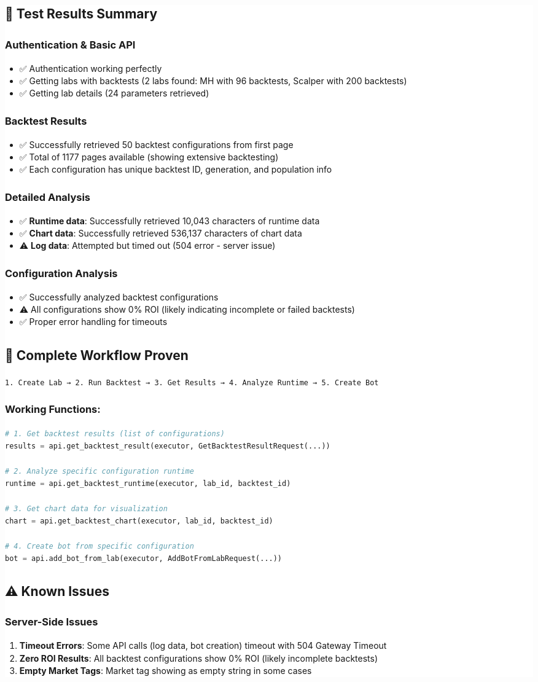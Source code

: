 
## 🧪 Test Results Summary

### Authentication & Basic API
- ✅ Authentication working perfectly
- ✅ Getting labs with backtests (2 labs found: MH with 96 backtests, Scalper with 200 backtests)
- ✅ Getting lab details (24 parameters retrieved)

### Backtest Results
- ✅ Successfully retrieved 50 backtest configurations from first page
- ✅ Total of 1177 pages available (showing extensive backtesting)
- ✅ Each configuration has unique backtest ID, generation, and population info

### Detailed Analysis
- ✅ **Runtime data**: Successfully retrieved 10,043 characters of runtime data
- ✅ **Chart data**: Successfully retrieved 536,137 characters of chart data
- ⚠️ **Log data**: Attempted but timed out (504 error - server issue)

### Configuration Analysis
- ✅ Successfully analyzed backtest configurations
- ⚠️ All configurations show 0% ROI (likely indicating incomplete or failed backtests)
- ✅ Proper error handling for timeouts

## 🚀 Complete Workflow Proven

```
1. Create Lab → 2. Run Backtest → 3. Get Results → 4. Analyze Runtime → 5. Create Bot
```

### Working Functions:
```python
# 1. Get backtest results (list of configurations)
results = api.get_backtest_result(executor, GetBacktestResultRequest(...))

# 2. Analyze specific configuration runtime
runtime = api.get_backtest_runtime(executor, lab_id, backtest_id)

# 3. Get chart data for visualization
chart = api.get_backtest_chart(executor, lab_id, backtest_id)

# 4. Create bot from specific configuration
bot = api.add_bot_from_lab(executor, AddBotFromLabRequest(...))
```

## ⚠️ Known Issues

### Server-Side Issues
1. **Timeout Errors**: Some API calls (log data, bot creation) timeout with 504 Gateway Timeout
2. **Zero ROI Results**: All backtest configurations show 0% ROI (likely incomplete backtests)
3. **Empty Market Tags**: Market tag showing as empty string in some cases
